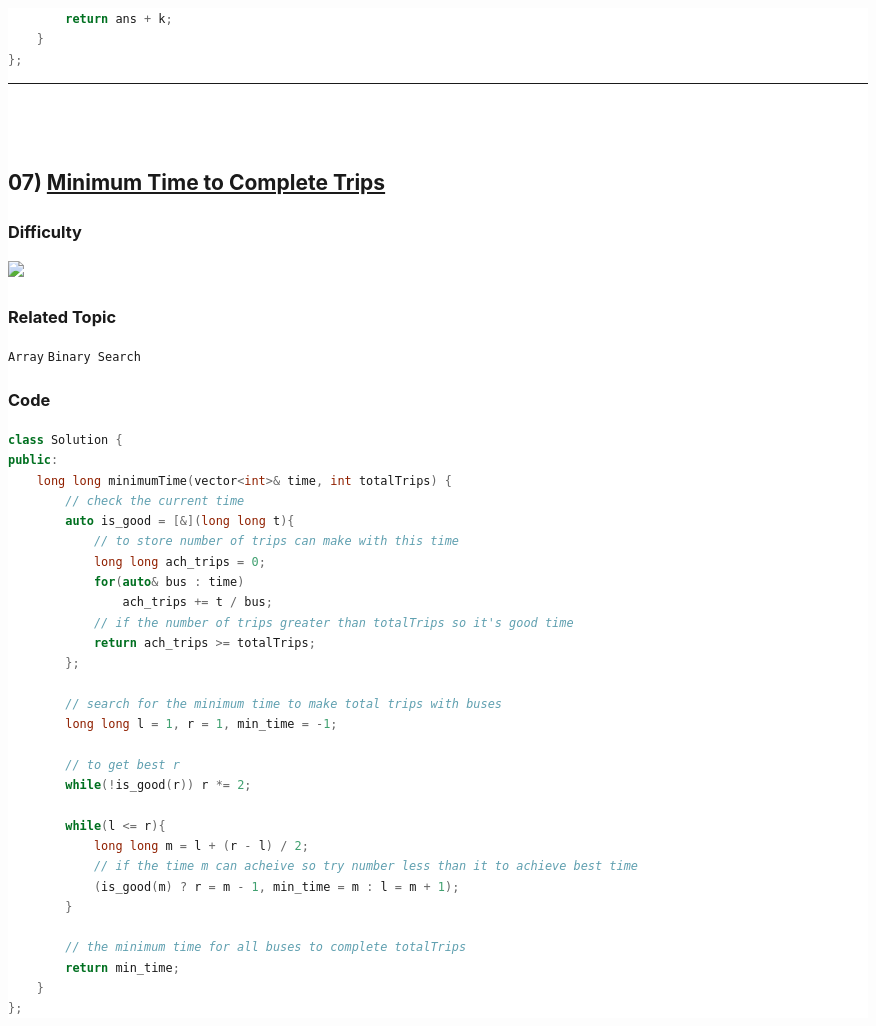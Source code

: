 ```cpp
        return ans + k;
    }
};
```
    

<hr>
<br><br>

## 07)  [Minimum Time to Complete Trips](https://leetcode.com/problems/minimum-time-to-complete-trips/)

### Difficulty

![](https://img.shields.io/badge/Medium-orange?style=for-the-badge)

### Related Topic

`Array` `Binary Search`

### Code


```cpp
class Solution {
public:
    long long minimumTime(vector<int>& time, int totalTrips) {
        // check the current time
        auto is_good = [&](long long t){
            // to store number of trips can make with this time
            long long ach_trips = 0;
            for(auto& bus : time)
                ach_trips += t / bus;
            // if the number of trips greater than totalTrips so it's good time
            return ach_trips >= totalTrips;
        };
        
        // search for the minimum time to make total trips with buses
        long long l = 1, r = 1, min_time = -1;

        // to get best r
        while(!is_good(r)) r *= 2;

        while(l <= r){
            long long m = l + (r - l) / 2;
            // if the time m can acheive so try number less than it to achieve best time
            (is_good(m) ? r = m - 1, min_time = m : l = m + 1);
        }

        // the minimum time for all buses to complete totalTrips
        return min_time;
    }
};
```
    